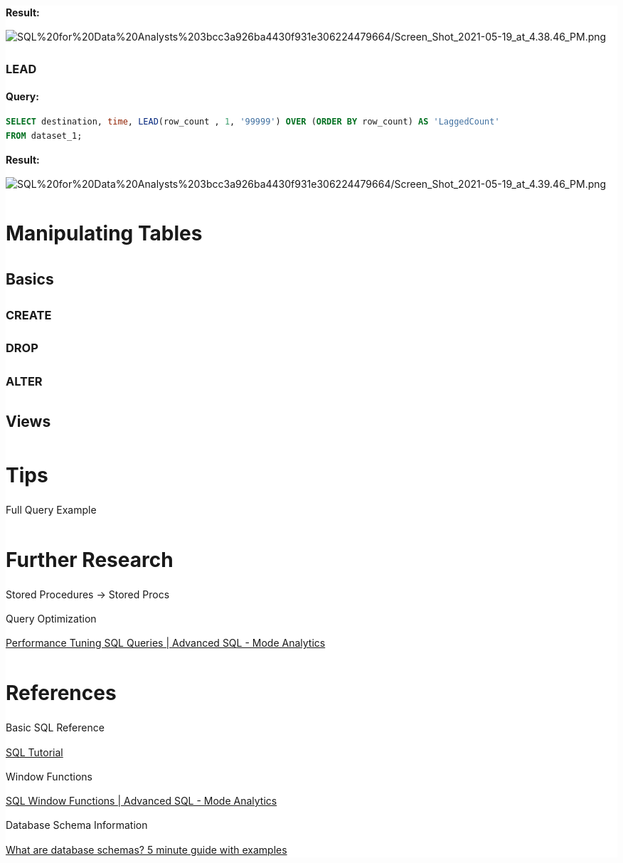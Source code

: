 **Result:**

![SQL%20for%20Data%20Analysts%203bcc3a926ba4430f931e306224479664/Screen_Shot_2021-05-19_at_4.38.46_PM.png](SQL%20for%20Data%20Analysts%203bcc3a926ba4430f931e306224479664/Screen_Shot_2021-05-19_at_4.38.46_PM.png)

### LEAD

**Query:**

```sql
SELECT destination, time, LEAD(row_count , 1, '99999') OVER (ORDER BY row_count) AS 'LaggedCount' 
FROM dataset_1;
```

**Result:**

![SQL%20for%20Data%20Analysts%203bcc3a926ba4430f931e306224479664/Screen_Shot_2021-05-19_at_4.39.46_PM.png](SQL%20for%20Data%20Analysts%203bcc3a926ba4430f931e306224479664/Screen_Shot_2021-05-19_at_4.39.46_PM.png)

# Manipulating Tables

## Basics

### CREATE

### DROP

### ALTER

## Views

# Tips

Full Query Example

# Further Research

Stored Procedures → Stored Procs

Query Optimization

[Performance Tuning SQL Queries | Advanced SQL - Mode Analytics](https://mode.com/sql-tutorial/sql-performance-tuning/)

# References

Basic SQL Reference

[SQL Tutorial](https://www.w3schools.com/sql/)

Window Functions

[SQL Window Functions | Advanced SQL - Mode Analytics](https://mode.com/sql-tutorial/sql-window-functions/)

Database Schema Information

[What are database schemas? 5 minute guide with examples](https://www.educative.io/blog/what-are-database-schemas-examples)